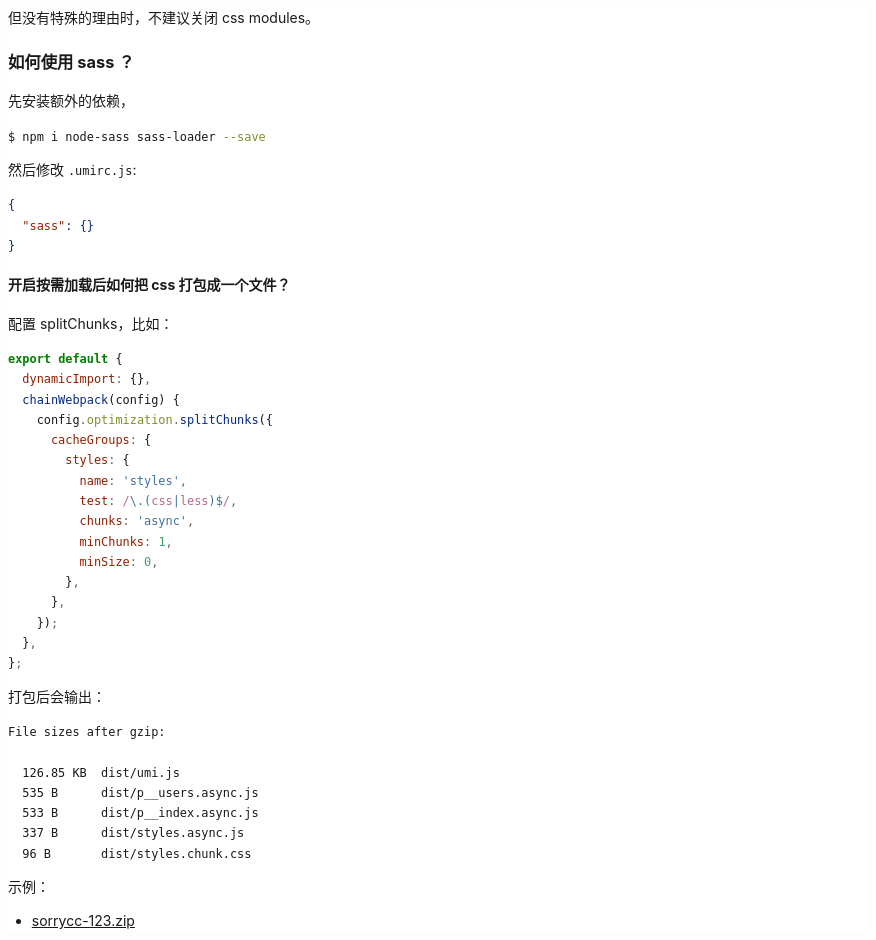 但没有特殊的理由时，不建议关闭 css modules。

### 如何使用 sass ？

先安装额外的依赖，

```bash
$ npm i node-sass sass-loader --save
```

然后修改 `.umirc.js`:

```json
{
  "sass": {}
}
```

#### 开启按需加载后如何把 css 打包成一个文件？

配置 splitChunks，比如：

```js
export default {
  dynamicImport: {},
  chainWebpack(config) {
    config.optimization.splitChunks({
      cacheGroups: {
        styles: {
          name: 'styles',
          test: /\.(css|less)$/,
          chunks: 'async',
          minChunks: 1,
          minSize: 0,
        },
      },
    });
  },
};
```

打包后会输出：

```
File sizes after gzip:

  126.85 KB  dist/umi.js
  535 B      dist/p__users.async.js
  533 B      dist/p__index.async.js
  337 B      dist/styles.async.js
  96 B       dist/styles.chunk.css
```

示例：

- [sorrycc-123.zip](https://github.com/umijs/umi/files/2556654/sorrycc-123.zip)
